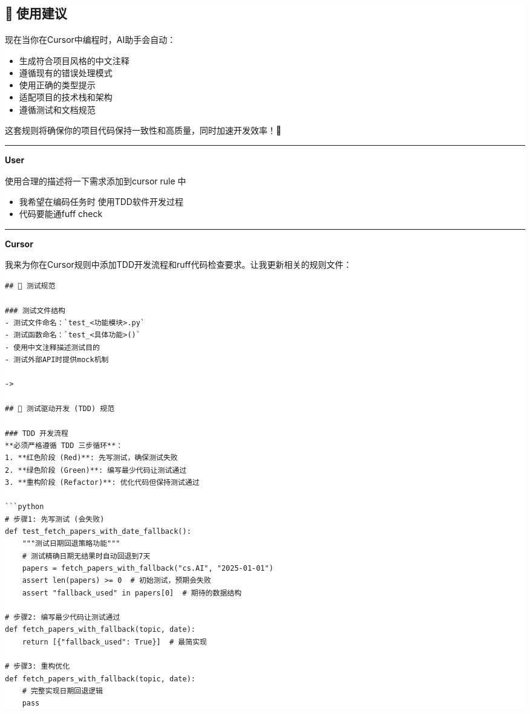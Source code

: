 ## 🎯 使用建议

现在当你在Cursor中编程时，AI助手会自动：
- 生成符合项目风格的中文注释
- 遵循现有的错误处理模式  
- 使用正确的类型提示
- 适配项目的技术栈和架构
- 遵循测试和文档规范

这套规则将确保你的项目代码保持一致性和高质量，同时加速开发效率！🎉

---

**User**

使用合理的描述将一下需求添加到cursor rule 中

- 我希望在编码任务时 使用TDD软件开发过程
- 代码要能通fuff check

---

**Cursor**

我来为你在Cursor规则中添加TDD开发流程和ruff代码检查要求。让我更新相关的规则文件：

```plaintext
## 🧪 测试规范

### 测试文件结构
- 测试文件命名：`test_<功能模块>.py`
- 测试函数命名：`test_<具体功能>()`
- 使用中文注释描述测试目的
- 测试外部API时提供mock机制

->

## 🧪 测试驱动开发 (TDD) 规范

### TDD 开发流程
**必须严格遵循 TDD 三步循环**：
1. **红色阶段 (Red)**: 先写测试，确保测试失败
2. **绿色阶段 (Green)**: 编写最少代码让测试通过
3. **重构阶段 (Refactor)**: 优化代码但保持测试通过

```python
# 步骤1: 先写测试 (会失败)
def test_fetch_papers_with_date_fallback():
    """测试日期回退策略功能"""
    # 测试精确日期无结果时自动回退到7天
    papers = fetch_papers_with_fallback("cs.AI", "2025-01-01")
    assert len(papers) >= 0  # 初始测试，预期会失败
    assert "fallback_used" in papers[0]  # 期待的数据结构

# 步骤2: 编写最少代码让测试通过
def fetch_papers_with_fallback(topic, date):
    return [{"fallback_used": True}]  # 最简实现

# 步骤3: 重构优化
def fetch_papers_with_fallback(topic, date):
    # 完整实现日期回退逻辑
    pass
```
